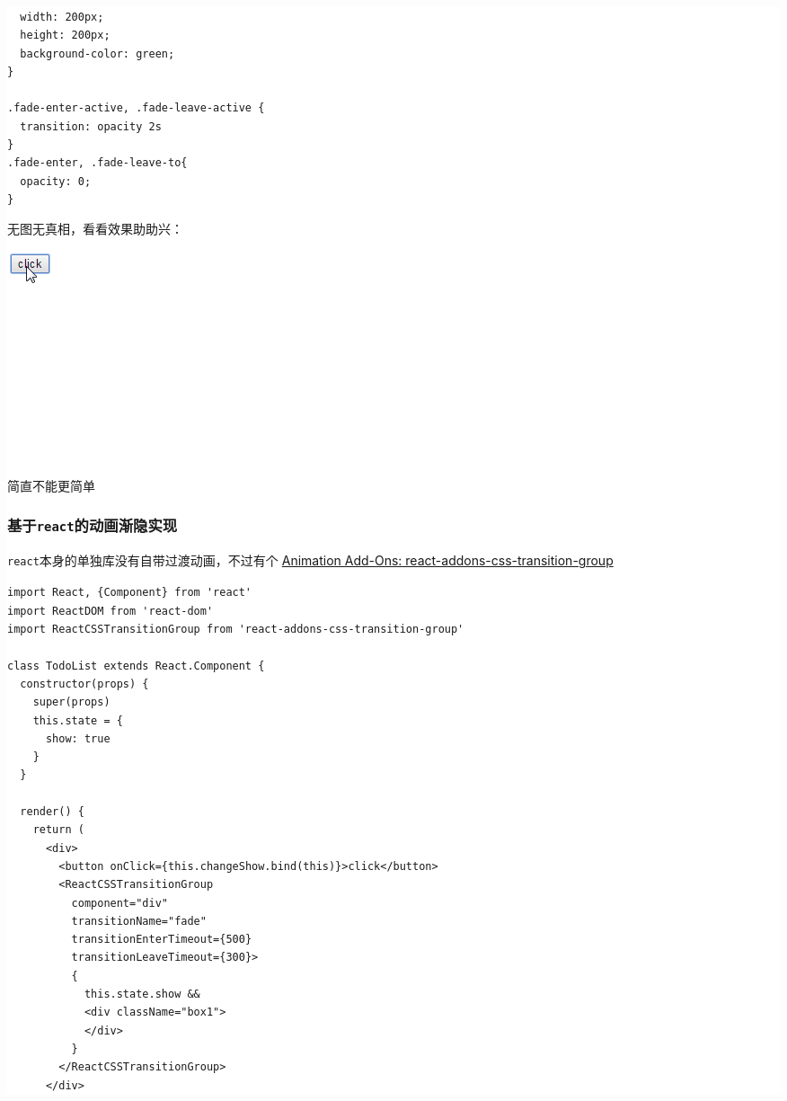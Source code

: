 ```
  width: 200px;
  height: 200px;
  background-color: green;
}

.fade-enter-active, .fade-leave-active {
  transition: opacity 2s
}
.fade-enter, .fade-leave-to{
  opacity: 0;
}
```

无图无真相，看看效果助助兴：

![image](images/170828-A-2.gif)

简直不能更简单

### 基于`react`的动画渐隐实现

`react`本身的单独库没有自带过渡动画，不过有个 [Animation Add-Ons: react-addons-css-transition-group](https://facebook.github.io/react/docs/animation.html)

```
import React, {Component} from 'react'
import ReactDOM from 'react-dom'
import ReactCSSTransitionGroup from 'react-addons-css-transition-group'

class TodoList extends React.Component {
  constructor(props) {
    super(props)
    this.state = {
      show: true
    }
  }

  render() {
    return (
      <div>
        <button onClick={this.changeShow.bind(this)}>click</button>
        <ReactCSSTransitionGroup
          component="div"
          transitionName="fade"
          transitionEnterTimeout={500}
          transitionLeaveTimeout={300}>
          {
            this.state.show &&
            <div className="box1">
            </div>
          }
        </ReactCSSTransitionGroup>
      </div>
```